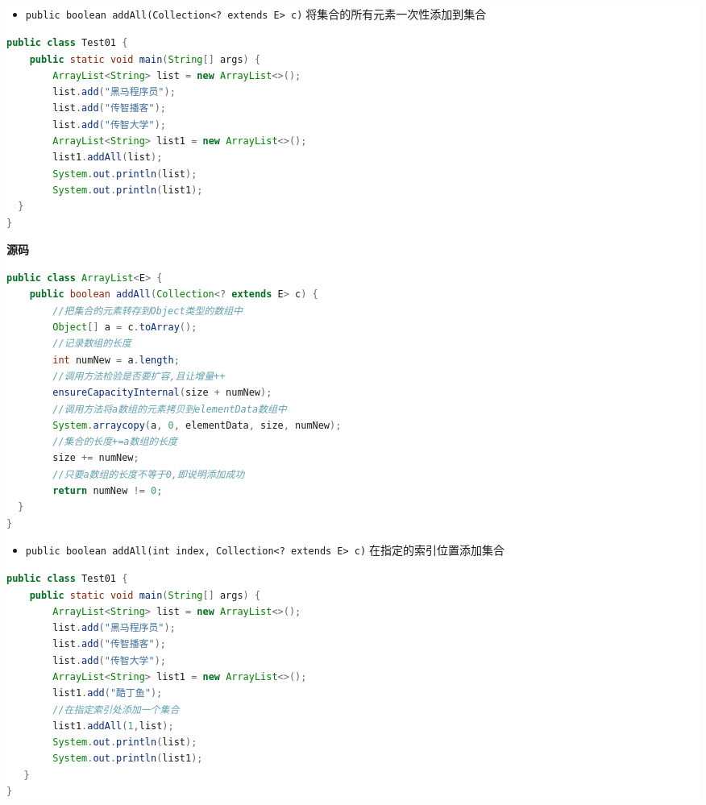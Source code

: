 - `public boolean addAll(Collection<? extends E> c)` 将集合的所有元素一次性添加到集合

```java
public class Test01 {
    public static void main(String[] args) {
        ArrayList<String> list = new ArrayList<>();
        list.add("黑马程序员");
        list.add("传智播客");
        list.add("传智大学");
        ArrayList<String> list1 = new ArrayList<>();
        list1.addAll(list);
        System.out.println(list);
        System.out.println(list1);
  }
}
```

**源码**

```java
public class ArrayList<E> {
    public boolean addAll(Collection<? extends E> c) {
        //把集合的元素转存到Object类型的数组中
        Object[] a = c.toArray();
        //记录数组的长度
        int numNew = a.length;
        //调用方法检验是否要扩容,且让增量++
        ensureCapacityInternal(size + numNew);
        //调用方法将a数组的元素拷贝到elementData数组中
        System.arraycopy(a, 0, elementData, size, numNew);
        //集合的长度+=a数组的长度
        size += numNew;
        //只要a数组的长度不等于0,即说明添加成功
        return numNew != 0;
  }
}
```

- `public boolean addAll(int index, Collection<? extends E> c)` 在指定的索引位置添加集合

```java
public class Test01 {
    public static void main(String[] args) {
        ArrayList<String> list = new ArrayList<>();
        list.add("黑马程序员");
        list.add("传智播客");
        list.add("传智大学");
        ArrayList<String> list1 = new ArrayList<>();
        list1.add("酷丁鱼");
        //在指定索引处添加一个集合
        list1.addAll(1,list);
        System.out.println(list);
        System.out.println(list1);
   }
}
```
